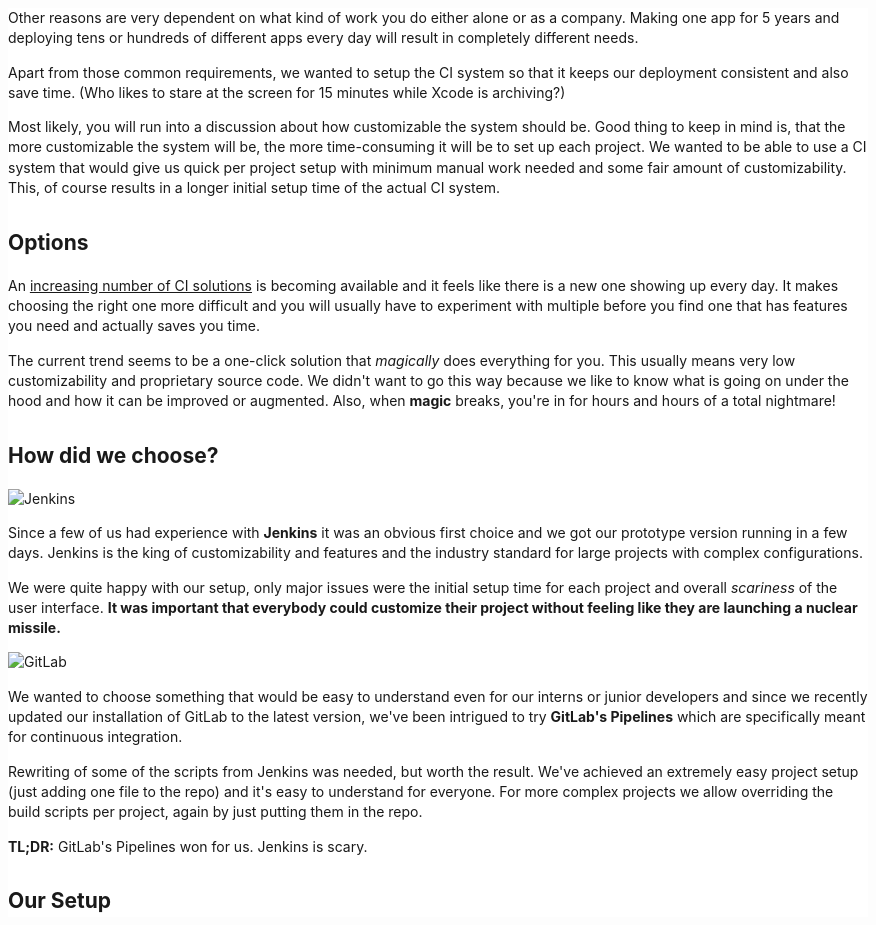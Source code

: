 Other reasons are very dependent on what kind of work you do either alone or as a company. Making one app for 5 years and deploying tens or hundreds of different apps every day will result in completely different needs.

Apart from those common requirements, we wanted to setup the CI system so that it keeps our deployment consistent and also save time.
(Who likes to stare at the screen for 15 minutes while Xcode is archiving?)

Most likely, you will run into a discussion about how customizable the system should be. Good thing to keep in mind is, that the more customizable the system will be, the more time-consuming it will be to set up each project. We wanted to be able to use a CI system that would give us quick per project setup with minimum manual work needed and some fair amount of customizability. This, of course results in a longer initial setup time of the actual CI system.

## Options

An [increasing number of CI solutions](https://en.wikipedia.org/wiki/Comparison_of_continuous_integration_software) is becoming available and it feels like there is a new one showing up every day. It makes choosing the right one more difficult and you will usually have to experiment with multiple before you find one that has features you need and actually saves you time.

The current trend seems to be a one-click solution that _magically_ does everything for you. This usually means very low customizability and proprietary source code. We didn't want to go this way because we like to know what is going on under the hood and how it can be improved or augmented. Also, when **magic** breaks, you're in for hours and hours of a total nightmare!

## How did we choose?

![Jenkins](https://d32wt9uxwfssua.cloudfront.net/tech-blog/uploads/jenkins_logo.png)

Since a few of us had experience with **Jenkins** it was an obvious first choice and we got our prototype version running in a few days. Jenkins is the king of customizability and features and the industry standard for large projects with complex configurations.

We were quite happy with our setup, only major issues were the initial setup time for each project and overall _scariness_ of the user interface. **It was important that everybody could customize their project without feeling like they are launching a nuclear missile.**

![GitLab](https://d32wt9uxwfssua.cloudfront.net/tech-blog/uploads/gitlab.png)

We wanted to choose something that would be easy to understand even for our interns or junior developers and since we recently updated our installation of GitLab to the latest version, we've been intrigued to try **GitLab's Pipelines** which are specifically meant for continuous integration.

Rewriting of some of the scripts from Jenkins was needed, but worth the result. We've achieved an extremely easy project setup (just adding one file to the repo) and it's easy to understand for everyone. For more complex projects we allow overriding the build scripts per project, again by just putting them in the repo.

**TL;DR:** GitLab's Pipelines won for us. Jenkins is scary.

## Our Setup
